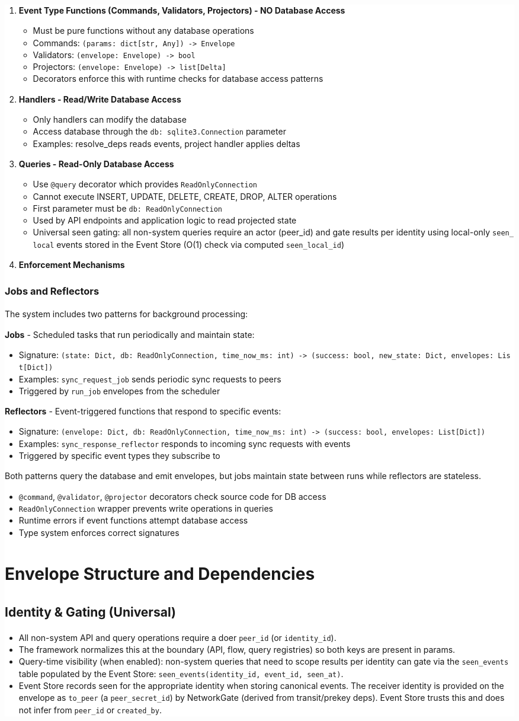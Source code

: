 1. **Event Type Functions (Commands, Validators, Projectors) - NO Database Access**
   - Must be pure functions without any database operations
   - Commands: `(params: dict[str, Any]) -> Envelope`
   - Validators: `(envelope: Envelope) -> bool`
   - Projectors: `(envelope: Envelope) -> list[Delta]`
   - Decorators enforce this with runtime checks for database access patterns

2. **Handlers - Read/Write Database Access**
   - Only handlers can modify the database
   - Access database through the `db: sqlite3.Connection` parameter
   - Examples: resolve_deps reads events, project handler applies deltas

3. **Queries - Read-Only Database Access**
   - Use `@query` decorator which provides `ReadOnlyConnection`
   - Cannot execute INSERT, UPDATE, DELETE, CREATE, DROP, ALTER operations
   - First parameter must be `db: ReadOnlyConnection`
   - Used by API endpoints and application logic to read projected state
   - Universal seen gating: all non-system queries require an actor (peer_id) and gate results per identity using local-only `seen_local` events stored in the Event Store (O(1) check via computed `seen_local_id`)

4. **Enforcement Mechanisms**

### Jobs and Reflectors

The system includes two patterns for background processing:

**Jobs** - Scheduled tasks that run periodically and maintain state:
- Signature: `(state: Dict, db: ReadOnlyConnection, time_now_ms: int) -> (success: bool, new_state: Dict, envelopes: List[Dict])`
- Examples: `sync_request_job` sends periodic sync requests to peers
- Triggered by `run_job` envelopes from the scheduler

**Reflectors** - Event-triggered functions that respond to specific events:
- Signature: `(envelope: Dict, db: ReadOnlyConnection, time_now_ms: int) -> (success: bool, envelopes: List[Dict])`
- Examples: `sync_response_reflector` responds to incoming sync requests with events
- Triggered by specific event types they subscribe to

Both patterns query the database and emit envelopes, but jobs maintain state between runs while reflectors are stateless.
   - `@command`, `@validator`, `@projector` decorators check source code for DB access
   - `ReadOnlyConnection` wrapper prevents write operations in queries
   - Runtime errors if event functions attempt database access
   - Type system enforces correct signatures 

# Envelope Structure and Dependencies

## Identity & Gating (Universal)
- All non-system API and query operations require a doer `peer_id` (or `identity_id`).
- The framework normalizes this at the boundary (API, flow, query registries) so both keys are present in params.
- Query-time visibility (when enabled): non-system queries that need to scope results per identity can gate via the `seen_events` table populated by the Event Store: `seen_events(identity_id, event_id, seen_at)`.
- Event Store records seen for the appropriate identity when storing canonical events. The receiver identity is provided on the envelope as `to_peer` (a `peer_secret_id`) by NetworkGate (derived from transit/prekey deps). Event Store trusts this and does not infer from `peer_id` or `created_by`.
